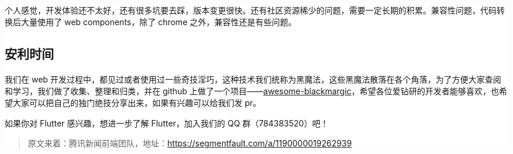 个人感觉，开发体验还不太好，还有很多坑要去踩，版本变更很快。还有社区资源稀少的问题，需要一定长期的积累。兼容性问题，代码转换后大量使用了 web components，除了 chrome 之外，兼容性还是有些问题。

## 安利时间

我们在 web 开发过程中，都见过或者使用过一些奇技淫巧，这种技术我们统称为黑魔法，这些黑魔法散落在各个角落，为了方便大家查阅和学习，我们做了收集、整理和归类，并在 github 上做了一个项目——[awesome-blackmargic](https://github.com/Tnfe/awesome-blackmagic)，希望各位爱钻研的开发者能够喜欢，也希望大家可以把自己的独门绝技分享出来，如果有兴趣可以给我们发 pr。

如果你对 Flutter 感兴趣，想进一步了解 Flutter，加入我们的 QQ 群（784383520）吧！

> 原文来着：腾讯新闻前端团队，地址：https://segmentfault.com/a/1190000019262939